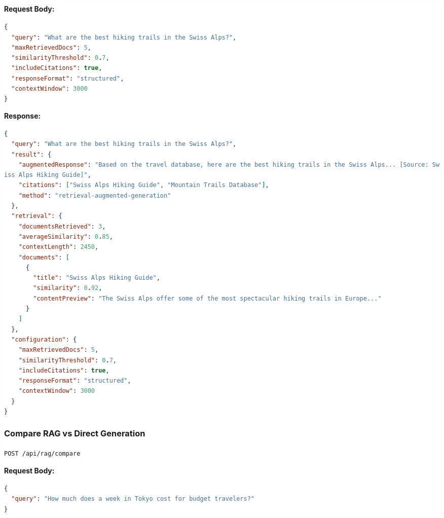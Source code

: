 **Request Body:**
```json
{
  "query": "What are the best hiking trails in the Swiss Alps?",
  "maxRetrievedDocs": 5,
  "similarityThreshold": 0.7,
  "includeCitations": true,
  "responseFormat": "structured",
  "contextWindow": 3000
}
```

**Response:**
```json
{
  "query": "What are the best hiking trails in the Swiss Alps?",
  "result": {
    "augmentedResponse": "Based on the travel database, here are the best hiking trails in the Swiss Alps... [Source: Swiss Alps Hiking Guide]",
    "citations": ["Swiss Alps Hiking Guide", "Mountain Trails Database"],
    "method": "retrieval-augmented-generation"
  },
  "retrieval": {
    "documentsRetrieved": 3,
    "averageSimilarity": 0.85,
    "contextLength": 2450,
    "documents": [
      {
        "title": "Swiss Alps Hiking Guide",
        "similarity": 0.92,
        "contentPreview": "The Swiss Alps offer some of the most spectacular hiking trails in Europe..."
      }
    ]
  },
  "configuration": {
    "maxRetrievedDocs": 5,
    "similarityThreshold": 0.7,
    "includeCitations": true,
    "responseFormat": "structured",
    "contextWindow": 3000
  }
}
```

### Compare RAG vs Direct Generation
```bash
POST /api/rag/compare
```

**Request Body:**
```json
{
  "query": "How much does a week in Tokyo cost for budget travelers?"
}
```
